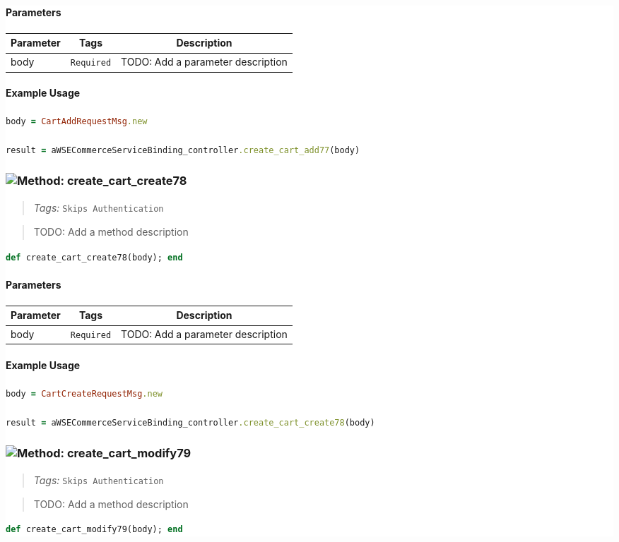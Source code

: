 #### Parameters

| Parameter | Tags | Description |
|-----------|------|-------------|
| body |  ``` Required ```  | TODO: Add a parameter description |


#### Example Usage

```ruby
body = CartAddRequestMsg.new

result = aWSECommerceServiceBinding_controller.create_cart_add77(body)

```


### <a name="create_cart_create78"></a>![Method: ](https://apidocs.io/img/method.png ".AWSECommerceServiceBindingController.create_cart_create78") create_cart_create78

> *Tags:*  ``` Skips Authentication ``` 

> TODO: Add a method description


```ruby
def create_cart_create78(body); end
```

#### Parameters

| Parameter | Tags | Description |
|-----------|------|-------------|
| body |  ``` Required ```  | TODO: Add a parameter description |


#### Example Usage

```ruby
body = CartCreateRequestMsg.new

result = aWSECommerceServiceBinding_controller.create_cart_create78(body)

```


### <a name="create_cart_modify79"></a>![Method: ](https://apidocs.io/img/method.png ".AWSECommerceServiceBindingController.create_cart_modify79") create_cart_modify79

> *Tags:*  ``` Skips Authentication ``` 

> TODO: Add a method description


```ruby
def create_cart_modify79(body); end
```
